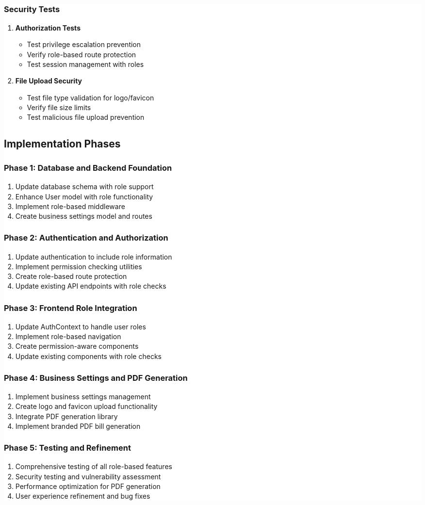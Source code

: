 ### Security Tests
1. **Authorization Tests**
   - Test privilege escalation prevention
   - Verify role-based route protection
   - Test session management with roles

2. **File Upload Security**
   - Test file type validation for logo/favicon
   - Verify file size limits
   - Test malicious file upload prevention

## Implementation Phases

### Phase 1: Database and Backend Foundation
1. Update database schema with role support
2. Enhance User model with role functionality
3. Implement role-based middleware
4. Create business settings model and routes

### Phase 2: Authentication and Authorization
1. Update authentication to include role information
2. Implement permission checking utilities
3. Create role-based route protection
4. Update existing API endpoints with role checks

### Phase 3: Frontend Role Integration
1. Update AuthContext to handle user roles
2. Implement role-based navigation
3. Create permission-aware components
4. Update existing components with role checks

### Phase 4: Business Settings and PDF Generation
1. Implement business settings management
2. Create logo and favicon upload functionality
3. Integrate PDF generation library
4. Implement branded PDF bill generation

### Phase 5: Testing and Refinement
1. Comprehensive testing of all role-based features
2. Security testing and vulnerability assessment
3. Performance optimization for PDF generation
4. User experience refinement and bug fixes
